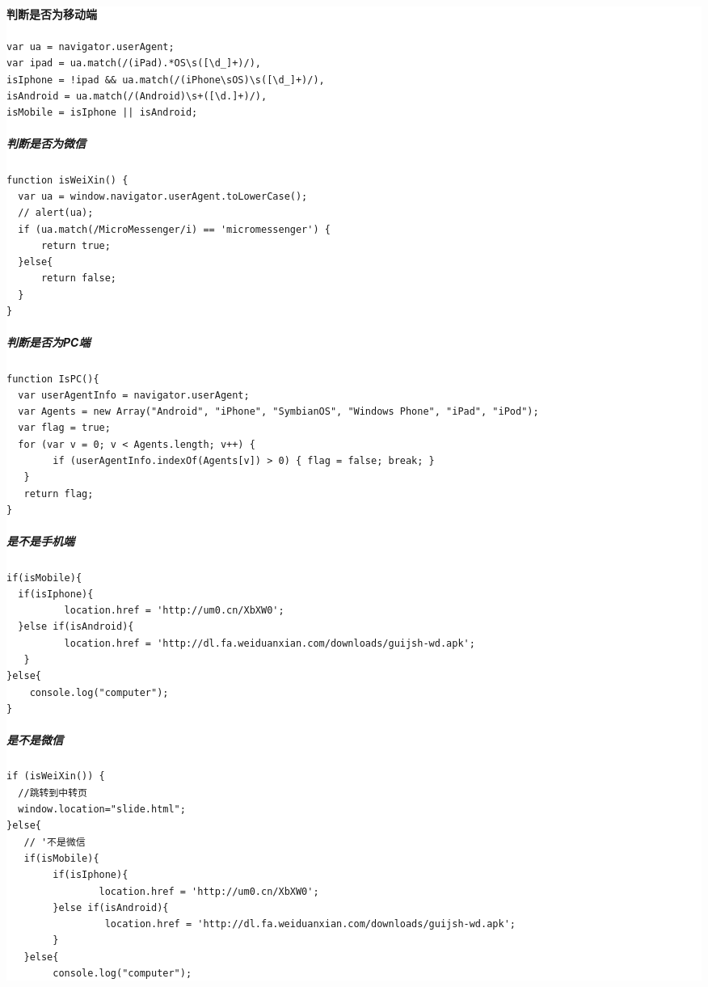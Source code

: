 #### 判断是否为移动端

```
var ua = navigator.userAgent;
var ipad = ua.match(/(iPad).*OS\s([\d_]+)/),
isIphone = !ipad && ua.match(/(iPhone\sOS)\s([\d_]+)/),
isAndroid = ua.match(/(Android)\s+([\d.]+)/),
isMobile = isIphone || isAndroid;
```

##### 判断是否为微信

```
function isWeiXin() {   
  var ua = window.navigator.userAgent.toLowerCase();
  // alert(ua);
  if (ua.match(/MicroMessenger/i) == 'micromessenger') {
      return true;
  }else{
      return false;
  }
}
```

##### 判断是否为PC端

```
function IsPC(){  
  var userAgentInfo = navigator.userAgent;  
  var Agents = new Array("Android", "iPhone", "SymbianOS", "Windows Phone", "iPad", "iPod");  
  var flag = true;  
  for (var v = 0; v < Agents.length; v++) {  
        if (userAgentInfo.indexOf(Agents[v]) > 0) { flag = false; break; }  
   }  
   return flag;  
} 
```

##### 是不是手机端

```
if(isMobile){
  if(isIphone){
          location.href = 'http://um0.cn/XbXW0';
  }else if(isAndroid){
          location.href = 'http://dl.fa.weiduanxian.com/downloads/guijsh-wd.apk';
   } 
}else{
    console.log("computer");
}
```

##### 是不是微信

```
if (isWeiXin()) {
  //跳转到中转页
  window.location="slide.html";
}else{
   // '不是微信
   if(isMobile){
        if(isIphone){
                location.href = 'http://um0.cn/XbXW0';
        }else if(isAndroid){
                 location.href = 'http://dl.fa.weiduanxian.com/downloads/guijsh-wd.apk';
        } 
   }else{
        console.log("computer");
```